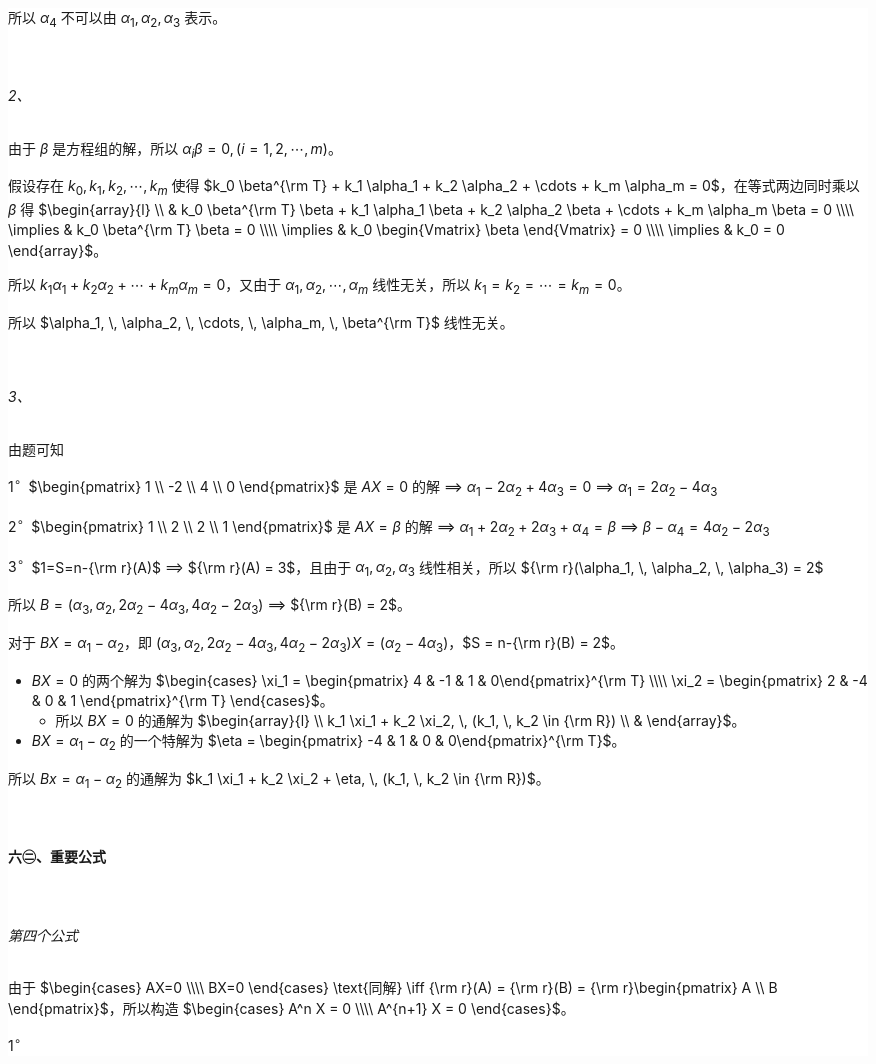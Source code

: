 所以 $\alpha_4$ 不可以由 $\alpha_1, \, \alpha_2, \, \alpha_3$ 表示。

<br>

###### 2、

由于 $\beta$ 是方程组的解，所以 $\alpha_i \beta = 0, \, (i=1, \, 2, \, \cdots, \, m)$。

假设存在 $k_0, \, k_1, \, k_2, \, \cdots, \, k_m$ 使得 $k_0 \beta^{\rm T} + k_1 \alpha_1 + k_2 \alpha_2 + \cdots + k_m \alpha_m = 0$，在等式两边同时乘以 $\beta$ 得 $\begin{array}{l} \\ & k_0 \beta^{\rm T} \beta + k_1 \alpha_1 \beta + k_2 \alpha_2 \beta + \cdots + k_m \alpha_m \beta = 0 \\\\      \implies & k_0 \beta^{\rm T} \beta = 0 \\\\      \implies & k_0 \begin{Vmatrix} \beta \end{Vmatrix} = 0 \\\\      \implies & k_0 = 0 \end{array}$。

所以 $k_1 \alpha_1 + k_2 \alpha_2 + \cdots + k_m \alpha_m = 0$，又由于 $\alpha_1, \, \alpha_2, \, \cdots, \, \alpha_m$ 线性无关，所以 $k_1 = k_2 = \cdots = k_m = 0$。

所以 $\alpha_1, \, \alpha_2, \, \cdots, \, \alpha_m, \, \beta^{\rm T}$ 线性无关。

<br>

###### 3、

由题可知

$1^\circ \;$ $\begin{pmatrix} 1 \\ -2 \\ 4 \\ 0 \end{pmatrix}$ 是 $AX=0$ 的解 $\implies$ $\alpha_1 - 2\alpha_2 + 4\alpha_3 = 0$ $\implies$ $\alpha_1 = 2\alpha_2 - 4\alpha_3$ 

$2^\circ \;$ $\begin{pmatrix} 1 \\ 2 \\ 2 \\ 1 \end{pmatrix}$ 是 $AX = \beta$ 的解 $\implies$ $\alpha_1 + 2\alpha_2 + 2\alpha_3 + \alpha_4 = \beta$ $\implies$ $\beta - \alpha_4 = 4\alpha_2 - 2\alpha_3$ 

$3^\circ \;$ $1=S=n-{\rm r}(A)$ $\implies$ ${\rm r}(A) = 3$，且由于 $\alpha_1, \, \alpha_2, \, \alpha_3$ 线性相关，所以 ${\rm r}(\alpha_1, \, \alpha_2, \, \alpha_3) = 2$ 

所以 $B = (\alpha_3, \, \alpha_2, \, 2\alpha_2 - 4\alpha_3, \, 4\alpha_2 - 2\alpha_3)$ $\implies$ ${\rm r}(B) = 2$。

对于 $BX = \alpha_1 - \alpha_2$，即 $(\alpha_3, \, \alpha_2, \, 2\alpha_2 - 4\alpha_3, \, 4\alpha_2 - 2\alpha_3)X = (\alpha_2 - 4\alpha_3)$，$S = n-{\rm r}(B) = 2$。
- $BX=0$ 的两个解为 $\begin{cases} \xi_1 = \begin{pmatrix} 4 & -1 & 1 & 0\end{pmatrix}^{\rm T} \\\\ \xi_2 = \begin{pmatrix} 2 & -4 & 0 & 1 \end{pmatrix}^{\rm T} \end{cases}$。
   - 所以 $BX=0$ 的通解为 $\begin{array}{l} \\ k_1 \xi_1 + k_2 \xi_2, \, (k_1, \, k_2 \in {\rm R}) \\ & \end{array}$。
- $BX=\alpha_1 - \alpha_2$ 的一个特解为 $\eta = \begin{pmatrix} -4 & 1 & 0 & 0\end{pmatrix}^{\rm T}$。

所以 $Bx = \alpha_1 - \alpha_2$ 的通解为 $k_1 \xi_1 + k_2 \xi_2 + \eta, \, (k_1, \, k_2 \in {\rm R})$。

<br>

#### 六㊁、重要公式

<br>

###### 第四个公式

由于 $\begin{cases} AX=0 \\\\ BX=0 \end{cases} \text{同解} \iff {\rm r}(A) = {\rm r}(B) = {\rm r}\begin{pmatrix} A \\ B \end{pmatrix}$，所以构造 $\begin{cases} A^n X = 0 \\\\ A^{n+1} X = 0 \end{cases}$。

$1^\circ$ 
